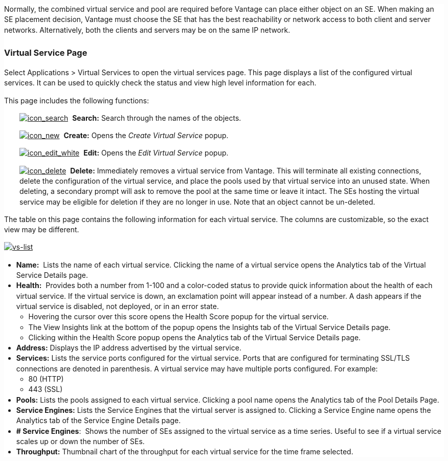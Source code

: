Normally, the combined virtual service and pool are required before Vantage can place either object on an SE. When making an SE placement decision, Vantage must choose the SE that has the best reachability or network access to both client and server networks. Alternatively, both the clients and servers may be on the same IP network.

<a name="vs-page"></a>

### Virtual Service Page

Select Applications > Virtual Services to open the virtual services page. This page displays a list of the configured virtual services. It can be used to quickly check the status and view high level information for each.

This page includes the following functions:

<p style="padding-left: 30px">
  <a href="http://kb.avinetworks.com/wp-content/uploads/2015/12/icon_search.png"><img class="size-full wp-image-1086 alignleft" src="http://kb.avinetworks.com/wp-content/uploads/2015/12/icon_search.png" alt="icon_search" width="60" height="18" /></a>  <strong>Search:</strong> Search through the names of the objects.
</p>

<p style="padding-left: 30px">
  <span style="line-height: 1.42857"><a href="http://kb.avinetworks.com/wp-content/uploads/2015/12/icon_new.png"><img class="size-full wp-image-1087 alignleft" src="http://kb.avinetworks.com/wp-content/uploads/2015/12/icon_new.png" alt="icon_new" width="60" height="18" /></a>  <strong>Create:</strong> Opens the </span><em style="line-height: 1.42857">Create Virtual Service</em><span style="line-height: 1.42857"> popup.</span>
</p>

<p style="padding-left: 30px">
  <span style="line-height: 1.42857"><a href="http://kb.avinetworks.com/wp-content/uploads/2015/12/icon_edit_white.png"><img class="size-full wp-image-1088 alignleft" src="http://kb.avinetworks.com/wp-content/uploads/2015/12/icon_edit_white.png" alt="icon_edit_white" width="60" height="18" /></a>  <strong>Edit:</strong> Opens the </span><em style="line-height: 1.42857">Edit Virtual Service</em><span style="line-height: 1.42857"> popup.</span>
</p>

<p style="padding-left: 30px">
  <a href="http://kb.avinetworks.com/wp-content/uploads/2015/12/icon_delete.png"><img class="size-full wp-image-1089 alignleft" src="http://kb.avinetworks.com/wp-content/uploads/2015/12/icon_delete.png" alt="icon_delete" width="60" height="18" /></a>  <strong>Delete:</strong> Immediately removes a virtual service from Vantage. This will terminate all existing connections, delete the configuration of the virtual service, and place the pools used by that virtual service into an unused state. When deleting, a secondary prompt will ask to remove the pool at the same time or leave it intact. The SEs hosting the virtual service may be eligible for deletion if they are no longer in use. Note that an object cannot be un-deleted.
</p>

The table on this page contains the following information for each virtual service. The columns are customizable, so the exact view may be different.

<a href="http://kb.avinetworks.com/wp-content/uploads/2015/12/vs-list-1.png" rel="attachment wp-att-5282"><img src="http://kb.avinetworks.com/wp-content/uploads/2015/12/vs-list-1.png" alt="vs-list" width="880" height="324" class="alignnone size-full wp-image-5282" /></a>

*   <span style="line-height: 1.42857"><strong>Name:</strong>  Lists the name of each virtual service. Clicking the name of a virtual service opens the </span>Analytics<span style="line-height: 1.42857"> tab of the Virtual Service Details page.</span>
*   **Health:**  Provides both a number from 1-100 and a color-coded status to provide quick information about the health of each virtual service. If the virtual service is down, an exclamation point will appear instead of a number. A dash appears if the virtual service is disabled, not deployed, or in an error state.
    *   <span style="line-height: 1.42857">Hovering the cursor over this score opens the Health Score popup for the virtual service.</span>
    *   <span style="line-height: 1.42857">The View Insights link at the bottom of the popup opens the Insights tab of the Virtual Service Details page.</span>
    *   <span style="line-height: 1.42857">Clicking within the Health Score popup opens the Analytics tab of the Virtual Service Details page.</span>
*   <span style="line-height: 1.42857"><strong>Address:</strong> Displays the IP address advertised by the virtual service.</span>
*   <span style="line-height: 1.42857"><strong>Services:</strong> Lists the service ports configured for the virtual service. Ports that are configured for terminating SSL/TLS connections are denoted in parenthesis. A virtual service may have multiple ports configured. For example:</span>
    *   <span style="line-height: 1.42857">80 (HTTP)</span>
    *   <span style="line-height: 1.42857">443 (SSL)</span>
*   <span style="line-height: 1.42857"><strong>Pools:</strong> Lists the pools assigned to each virtual service. Clicking a pool name opens the Analytics tab of the Pool Details Page.</span>
*   <span style="line-height: 1.42857"><strong>Service Engines:</strong> Lists the Service Engines that the virtual server is assigned to. Clicking a Service Engine name opens the Analytics tab of the Service Engine Details page.</span>
*   **# Service Engines**:  Shows the number of SEs assigned to the virtual service as a time series. Useful to see if a virtual service scales up or down the number of SEs.
*   <span style="line-height: 1.42857"><strong>Throughput:</strong> Thumbnail chart of the throughput for each virtual service for the time frame selected.</span>